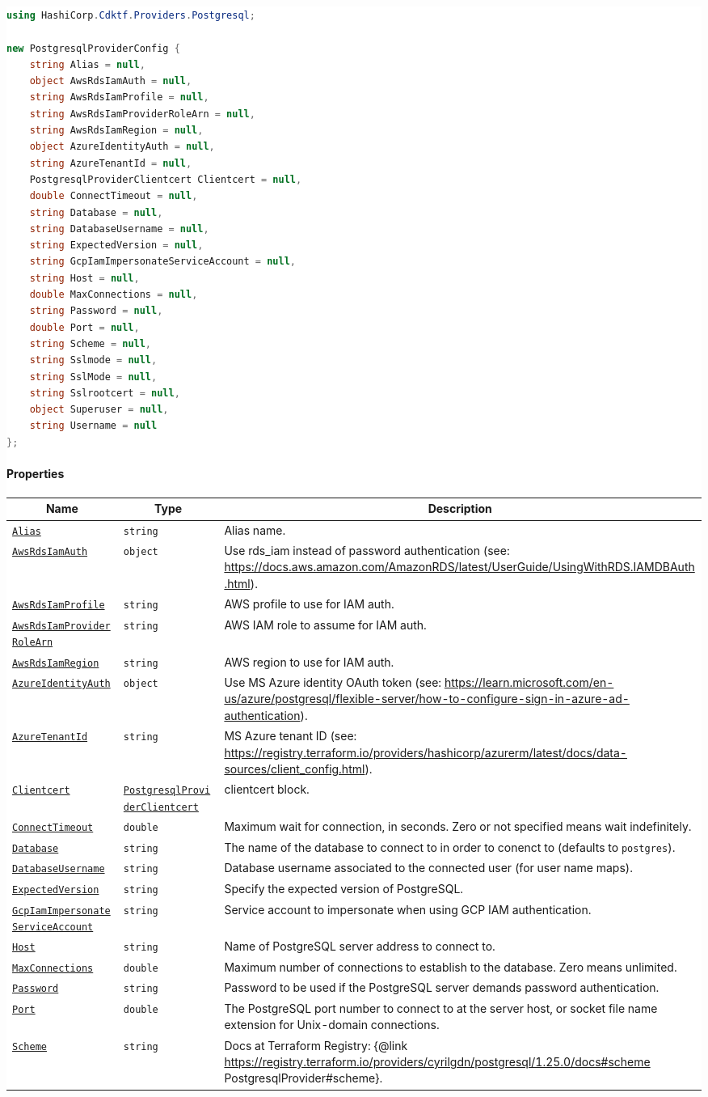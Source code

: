 ```csharp
using HashiCorp.Cdktf.Providers.Postgresql;

new PostgresqlProviderConfig {
    string Alias = null,
    object AwsRdsIamAuth = null,
    string AwsRdsIamProfile = null,
    string AwsRdsIamProviderRoleArn = null,
    string AwsRdsIamRegion = null,
    object AzureIdentityAuth = null,
    string AzureTenantId = null,
    PostgresqlProviderClientcert Clientcert = null,
    double ConnectTimeout = null,
    string Database = null,
    string DatabaseUsername = null,
    string ExpectedVersion = null,
    string GcpIamImpersonateServiceAccount = null,
    string Host = null,
    double MaxConnections = null,
    string Password = null,
    double Port = null,
    string Scheme = null,
    string Sslmode = null,
    string SslMode = null,
    string Sslrootcert = null,
    object Superuser = null,
    string Username = null
};
```

#### Properties <a name="Properties" id="Properties"></a>

| **Name** | **Type** | **Description** |
| --- | --- | --- |
| <code><a href="#@cdktf/provider-postgresql.provider.PostgresqlProviderConfig.property.alias">Alias</a></code> | <code>string</code> | Alias name. |
| <code><a href="#@cdktf/provider-postgresql.provider.PostgresqlProviderConfig.property.awsRdsIamAuth">AwsRdsIamAuth</a></code> | <code>object</code> | Use rds_iam instead of password authentication (see: https://docs.aws.amazon.com/AmazonRDS/latest/UserGuide/UsingWithRDS.IAMDBAuth.html). |
| <code><a href="#@cdktf/provider-postgresql.provider.PostgresqlProviderConfig.property.awsRdsIamProfile">AwsRdsIamProfile</a></code> | <code>string</code> | AWS profile to use for IAM auth. |
| <code><a href="#@cdktf/provider-postgresql.provider.PostgresqlProviderConfig.property.awsRdsIamProviderRoleArn">AwsRdsIamProviderRoleArn</a></code> | <code>string</code> | AWS IAM role to assume for IAM auth. |
| <code><a href="#@cdktf/provider-postgresql.provider.PostgresqlProviderConfig.property.awsRdsIamRegion">AwsRdsIamRegion</a></code> | <code>string</code> | AWS region to use for IAM auth. |
| <code><a href="#@cdktf/provider-postgresql.provider.PostgresqlProviderConfig.property.azureIdentityAuth">AzureIdentityAuth</a></code> | <code>object</code> | Use MS Azure identity OAuth token (see: https://learn.microsoft.com/en-us/azure/postgresql/flexible-server/how-to-configure-sign-in-azure-ad-authentication). |
| <code><a href="#@cdktf/provider-postgresql.provider.PostgresqlProviderConfig.property.azureTenantId">AzureTenantId</a></code> | <code>string</code> | MS Azure tenant ID (see: https://registry.terraform.io/providers/hashicorp/azurerm/latest/docs/data-sources/client_config.html). |
| <code><a href="#@cdktf/provider-postgresql.provider.PostgresqlProviderConfig.property.clientcert">Clientcert</a></code> | <code><a href="#@cdktf/provider-postgresql.provider.PostgresqlProviderClientcert">PostgresqlProviderClientcert</a></code> | clientcert block. |
| <code><a href="#@cdktf/provider-postgresql.provider.PostgresqlProviderConfig.property.connectTimeout">ConnectTimeout</a></code> | <code>double</code> | Maximum wait for connection, in seconds. Zero or not specified means wait indefinitely. |
| <code><a href="#@cdktf/provider-postgresql.provider.PostgresqlProviderConfig.property.database">Database</a></code> | <code>string</code> | The name of the database to connect to in order to conenct to (defaults to `postgres`). |
| <code><a href="#@cdktf/provider-postgresql.provider.PostgresqlProviderConfig.property.databaseUsername">DatabaseUsername</a></code> | <code>string</code> | Database username associated to the connected user (for user name maps). |
| <code><a href="#@cdktf/provider-postgresql.provider.PostgresqlProviderConfig.property.expectedVersion">ExpectedVersion</a></code> | <code>string</code> | Specify the expected version of PostgreSQL. |
| <code><a href="#@cdktf/provider-postgresql.provider.PostgresqlProviderConfig.property.gcpIamImpersonateServiceAccount">GcpIamImpersonateServiceAccount</a></code> | <code>string</code> | Service account to impersonate when using GCP IAM authentication. |
| <code><a href="#@cdktf/provider-postgresql.provider.PostgresqlProviderConfig.property.host">Host</a></code> | <code>string</code> | Name of PostgreSQL server address to connect to. |
| <code><a href="#@cdktf/provider-postgresql.provider.PostgresqlProviderConfig.property.maxConnections">MaxConnections</a></code> | <code>double</code> | Maximum number of connections to establish to the database. Zero means unlimited. |
| <code><a href="#@cdktf/provider-postgresql.provider.PostgresqlProviderConfig.property.password">Password</a></code> | <code>string</code> | Password to be used if the PostgreSQL server demands password authentication. |
| <code><a href="#@cdktf/provider-postgresql.provider.PostgresqlProviderConfig.property.port">Port</a></code> | <code>double</code> | The PostgreSQL port number to connect to at the server host, or socket file name extension for Unix-domain connections. |
| <code><a href="#@cdktf/provider-postgresql.provider.PostgresqlProviderConfig.property.scheme">Scheme</a></code> | <code>string</code> | Docs at Terraform Registry: {@link https://registry.terraform.io/providers/cyrilgdn/postgresql/1.25.0/docs#scheme PostgresqlProvider#scheme}. |